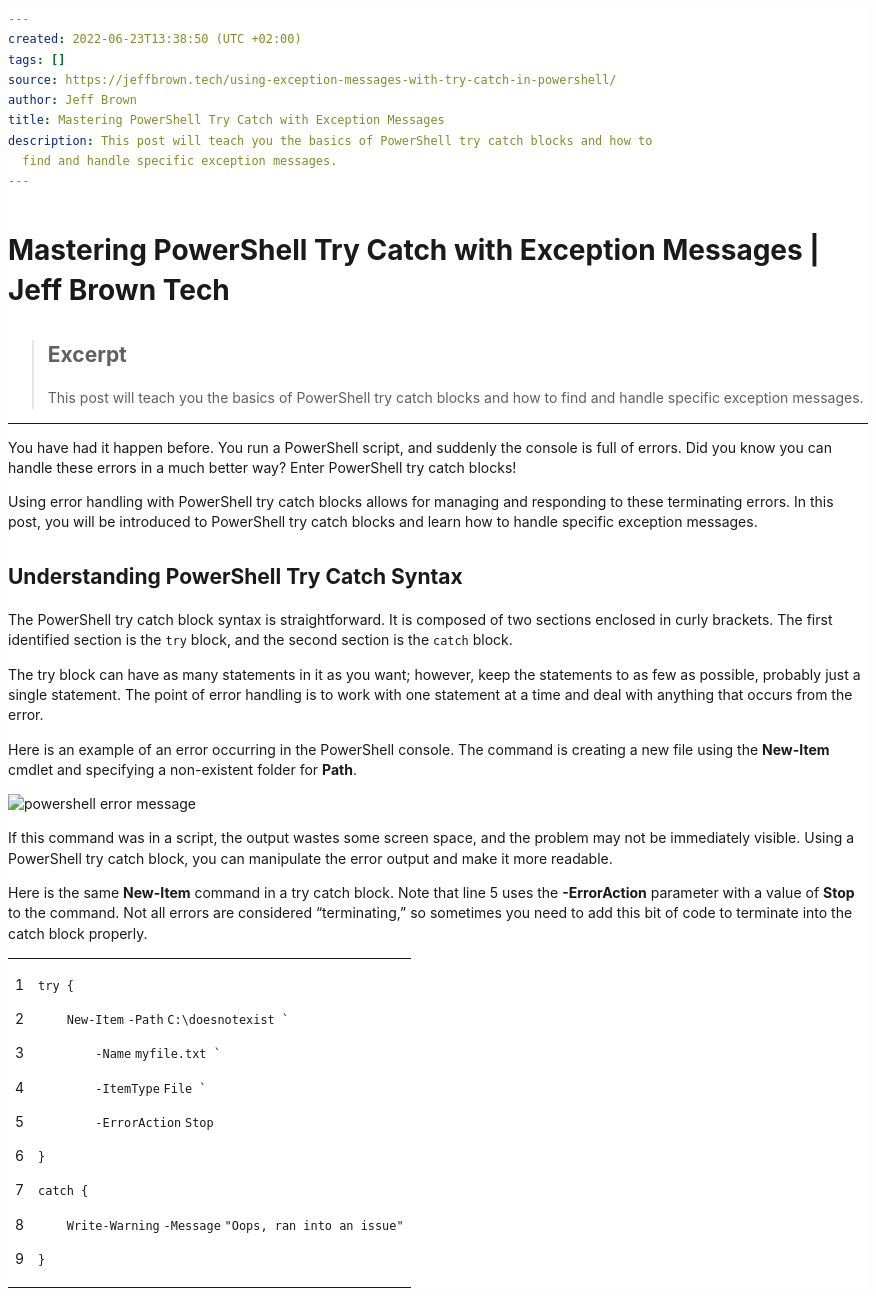```yaml
---
created: 2022-06-23T13:38:50 (UTC +02:00)
tags: []
source: https://jeffbrown.tech/using-exception-messages-with-try-catch-in-powershell/
author: Jeff Brown
title: Mastering PowerShell Try Catch with Exception Messages
description: This post will teach you the basics of PowerShell try catch blocks and how to
  find and handle specific exception messages.
---
```


# Mastering PowerShell Try Catch with Exception Messages | Jeff Brown Tech

> ## Excerpt
> This post will teach you the basics of PowerShell try catch blocks and how to find and handle specific exception messages.

---
You have had it happen before. You run a PowerShell script, and suddenly the console is full of errors. Did you know you can handle these errors in a much better way? Enter PowerShell try catch blocks!

Using error handling with PowerShell try catch blocks allows for managing and responding to these terminating errors. In this post, you will be introduced to PowerShell try catch blocks and learn how to handle specific exception messages.

## Understanding PowerShell Try Catch Syntax

The PowerShell try catch block syntax is straightforward. It is composed of two sections enclosed in curly brackets. The first identified section is the `try` block, and the second section is the `catch` block.

The try block can have as many statements in it as you want; however, keep the statements to as few as possible, probably just a single statement. The point of error handling is to work with one statement at a time and deal with anything that occurs from the error.

Here is an example of an error occurring in the PowerShell console. The command is creating a new file using the **New-Item** cmdlet and specifying a non-existent folder for **Path**.

![powershell error message](https://jeffb38.sg-host.com/wp-content/uploads/2020/04/New-Item-Failed-Output-1.png)

If this command was in a script, the output wastes some screen space, and the problem may not be immediately visible. Using a PowerShell try catch block, you can manipulate the error output and make it more readable.

Here is the same **New-Item** command in a try catch block. Note that line 5 uses the **\-ErrorAction** parameter with a value of **Stop** to the command. Not all errors are considered “terminating,” so sometimes you need to add this bit of code to terminate into the catch block properly.

<table><tbody><tr><td><p>1</p><p>2</p><p>3</p><p>4</p><p>5</p><p>6</p><p>7</p><p>8</p><p>9</p></td><td><div><p><code>try {</code></p><p><code>&nbsp;&nbsp;&nbsp;&nbsp;</code><code>New-Item</code> <code>-Path</code> <code>C:\doesnotexist `</code></p><p><code>&nbsp;&nbsp;&nbsp;&nbsp;&nbsp;&nbsp;&nbsp;&nbsp;</code><code>-Name</code> <code>myfile.txt `</code></p><p><code>&nbsp;&nbsp;&nbsp;&nbsp;&nbsp;&nbsp;&nbsp;&nbsp;</code><code>-ItemType</code> <code>File `</code></p><p><code>&nbsp;&nbsp;&nbsp;&nbsp;&nbsp;&nbsp;&nbsp;&nbsp;</code><code>-ErrorAction</code> <code>Stop</code></p><p><code>}</code></p><p><code>catch {</code></p><p><code>&nbsp;&nbsp;&nbsp;&nbsp;</code><code>Write-Warning</code> <code>-Message</code> <code>"Oops, ran into an issue"</code></p><p><code>}</code></p></div></td></tr></tbody></table>
